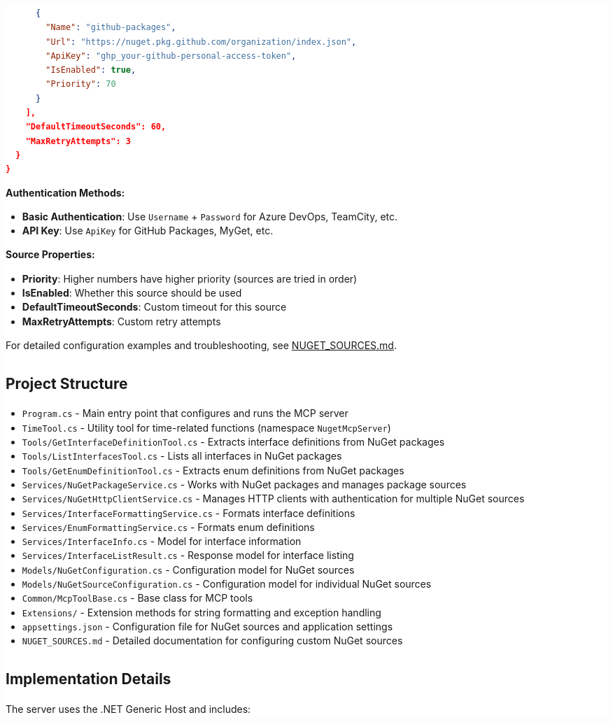 ```json
      {
        "Name": "github-packages",
        "Url": "https://nuget.pkg.github.com/organization/index.json",
        "ApiKey": "ghp_your-github-personal-access-token",
        "IsEnabled": true,
        "Priority": 70
      }
    ],
    "DefaultTimeoutSeconds": 60,
    "MaxRetryAttempts": 3
  }
}
```

**Authentication Methods:**
- **Basic Authentication**: Use `Username` + `Password` for Azure DevOps, TeamCity, etc.
- **API Key**: Use `ApiKey` for GitHub Packages, MyGet, etc.

**Source Properties:**
- **Priority**: Higher numbers have higher priority (sources are tried in order)
- **IsEnabled**: Whether this source should be used
- **DefaultTimeoutSeconds**: Custom timeout for this source
- **MaxRetryAttempts**: Custom retry attempts

For detailed configuration examples and troubleshooting, see [NUGET_SOURCES.md](NUGET_SOURCES.md).

## Project Structure

- `Program.cs` - Main entry point that configures and runs the MCP server
- `TimeTool.cs` - Utility tool for time-related functions (namespace `NugetMcpServer`)
- `Tools/GetInterfaceDefinitionTool.cs` - Extracts interface definitions from NuGet packages
- `Tools/ListInterfacesTool.cs` - Lists all interfaces in NuGet packages
- `Tools/GetEnumDefinitionTool.cs` - Extracts enum definitions from NuGet packages
- `Services/NuGetPackageService.cs` - Works with NuGet packages and manages package sources
- `Services/NuGetHttpClientService.cs` - Manages HTTP clients with authentication for multiple NuGet sources
- `Services/InterfaceFormattingService.cs` - Formats interface definitions
- `Services/EnumFormattingService.cs` - Formats enum definitions
- `Services/InterfaceInfo.cs` - Model for interface information
- `Services/InterfaceListResult.cs` - Response model for interface listing
- `Models/NuGetConfiguration.cs` - Configuration model for NuGet sources
- `Models/NuGetSourceConfiguration.cs` - Configuration model for individual NuGet sources
- `Common/McpToolBase.cs` - Base class for MCP tools
- `Extensions/` - Extension methods for string formatting and exception handling
- `appsettings.json` - Configuration file for NuGet sources and application settings
- `NUGET_SOURCES.md` - Detailed documentation for configuring custom NuGet sources

## Implementation Details


The server uses the .NET Generic Host and includes:
